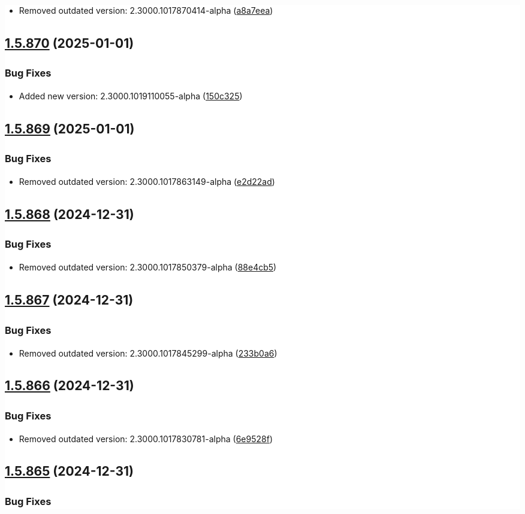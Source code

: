 - Removed outdated version: 2.3000.1017870414-alpha ([a8a7eea](https://github.com/wppconnect-team/wa-version/commit/a8a7eea1b64f0b3706318fba75e50544a0bb63dd))

## [1.5.870](https://github.com/wppconnect-team/wa-version/compare/v1.5.869...v1.5.870) (2025-01-01)

### Bug Fixes

- Added new version: 2.3000.1019110055-alpha ([150c325](https://github.com/wppconnect-team/wa-version/commit/150c32597a7773c4592c9878bb143c50451144a6))

## [1.5.869](https://github.com/wppconnect-team/wa-version/compare/v1.5.868...v1.5.869) (2025-01-01)

### Bug Fixes

- Removed outdated version: 2.3000.1017863149-alpha ([e2d22ad](https://github.com/wppconnect-team/wa-version/commit/e2d22adffb33bff16a98c451c9443ba719773d41))

## [1.5.868](https://github.com/wppconnect-team/wa-version/compare/v1.5.867...v1.5.868) (2024-12-31)

### Bug Fixes

- Removed outdated version: 2.3000.1017850379-alpha ([88e4cb5](https://github.com/wppconnect-team/wa-version/commit/88e4cb5140130246d1aacdf982cbc2413caed0d8))

## [1.5.867](https://github.com/wppconnect-team/wa-version/compare/v1.5.866...v1.5.867) (2024-12-31)

### Bug Fixes

- Removed outdated version: 2.3000.1017845299-alpha ([233b0a6](https://github.com/wppconnect-team/wa-version/commit/233b0a6107dd5c0e0047b6fa335f49ba3be4c3f9))

## [1.5.866](https://github.com/wppconnect-team/wa-version/compare/v1.5.865...v1.5.866) (2024-12-31)

### Bug Fixes

- Removed outdated version: 2.3000.1017830781-alpha ([6e9528f](https://github.com/wppconnect-team/wa-version/commit/6e9528f7d86843af89b30c085147ea5cc54b2c74))

## [1.5.865](https://github.com/wppconnect-team/wa-version/compare/v1.5.864...v1.5.865) (2024-12-31)

### Bug Fixes
